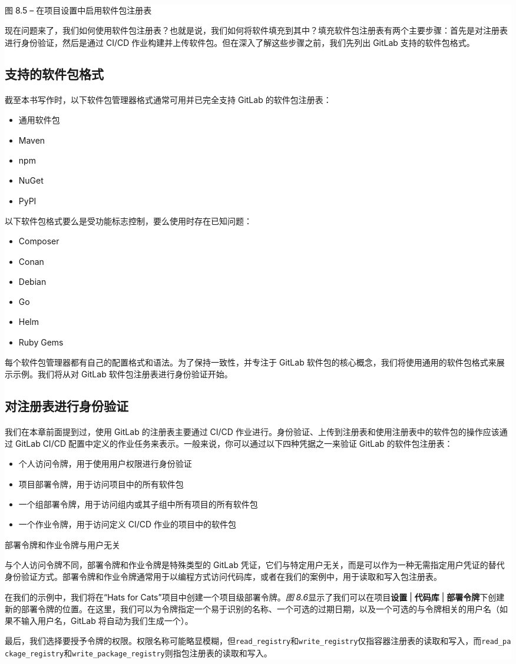 
图 8.5 – 在项目设置中启用软件包注册表

现在问题来了，我们如何使用软件包注册表？也就是说，我们如何将软件填充到其中？填充软件包注册表有两个主要步骤：首先是对注册表进行身份验证，然后是通过 CI/CD 作业构建并上传软件包。但在深入了解这些步骤之前，我们先列出 GitLab 支持的软件包格式。

## 支持的软件包格式

截至本书写作时，以下软件包管理器格式通常可用并已完全支持 GitLab 的软件包注册表：

+   通用软件包

+   Maven

+   npm

+   NuGet

+   PyPI

以下软件包格式要么是受功能标志控制，要么使用时存在已知问题：

+   Composer

+   Conan

+   Debian

+   Go

+   Helm

+   Ruby Gems

每个软件包管理器都有自己的配置格式和语法。为了保持一致性，并专注于 GitLab 软件包的核心概念，我们将使用通用的软件包格式来展示示例。我们将从对 GitLab 软件包注册表进行身份验证开始。

## 对注册表进行身份验证

我们在本章前面提到过，使用 GitLab 的注册表主要通过 CI/CD 作业进行。身份验证、上传到注册表和使用注册表中的软件包的操作应该通过 GitLab CI/CD 配置中定义的作业任务来表示。一般来说，你可以通过以下四种凭据之一来验证 GitLab 的软件包注册表：

+   个人访问令牌，用于使用用户权限进行身份验证

+   项目部署令牌，用于访问项目中的所有软件包

+   一个组部署令牌，用于访问组内或其子组中所有项目的所有软件包

+   一个作业令牌，用于访问定义 CI/CD 作业的项目中的软件包

部署令牌和作业令牌与用户无关

与个人访问令牌不同，部署令牌和作业令牌是特殊类型的 GitLab 凭证，它们与特定用户无关，而是可以作为一种无需指定用户凭证的替代身份验证方式。部署令牌和作业令牌通常用于以编程方式访问代码库，或者在我们的案例中，用于读取和写入包注册表。

在我们的示例中，我们将在“Hats for Cats”项目中创建一个项目级部署令牌。*图 8.6*显示了我们可以在项目**设置** | **代码库** | **部署令牌**下创建新的部署令牌的位置。在这里，我们可以为令牌指定一个易于识别的名称、一个可选的过期日期，以及一个可选的与令牌相关的用户名（如果不输入用户名，GitLab 将自动为我们生成一个）。

最后，我们选择要授予令牌的权限。权限名称可能略显模糊，但`read_registry`和`write_registry`仅指容器注册表的读取和写入，而`read_package_registry`和`write_package_registry`则指包注册表的读取和写入。
